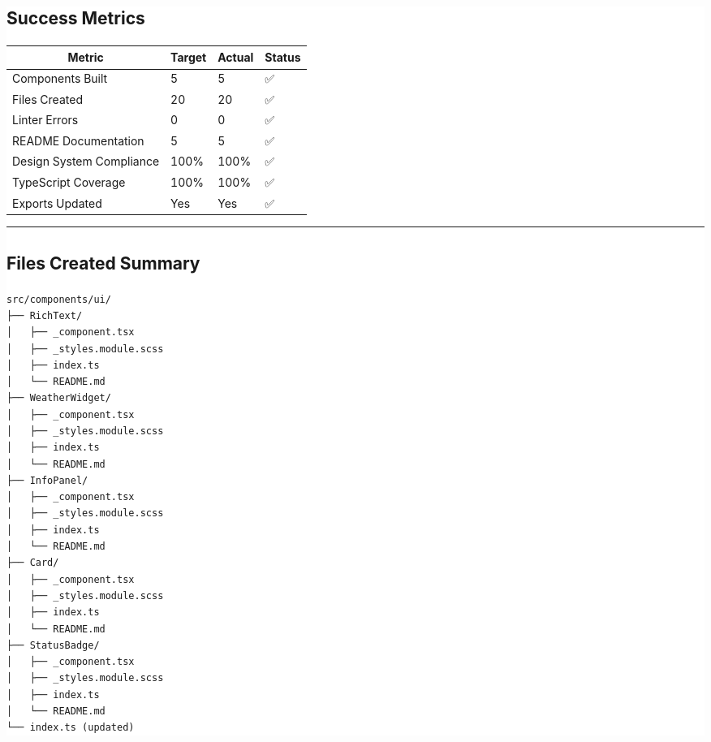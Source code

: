 
## Success Metrics

| Metric | Target | Actual | Status |
|--------|--------|--------|--------|
| Components Built | 5 | 5 | ✅ |
| Files Created | 20 | 20 | ✅ |
| Linter Errors | 0 | 0 | ✅ |
| README Documentation | 5 | 5 | ✅ |
| Design System Compliance | 100% | 100% | ✅ |
| TypeScript Coverage | 100% | 100% | ✅ |
| Exports Updated | Yes | Yes | ✅ |

---

## Files Created Summary

```
src/components/ui/
├── RichText/
│   ├── _component.tsx
│   ├── _styles.module.scss
│   ├── index.ts
│   └── README.md
├── WeatherWidget/
│   ├── _component.tsx
│   ├── _styles.module.scss
│   ├── index.ts
│   └── README.md
├── InfoPanel/
│   ├── _component.tsx
│   ├── _styles.module.scss
│   ├── index.ts
│   └── README.md
├── Card/
│   ├── _component.tsx
│   ├── _styles.module.scss
│   ├── index.ts
│   └── README.md
├── StatusBadge/
│   ├── _component.tsx
│   ├── _styles.module.scss
│   ├── index.ts
│   └── README.md
└── index.ts (updated)
```
